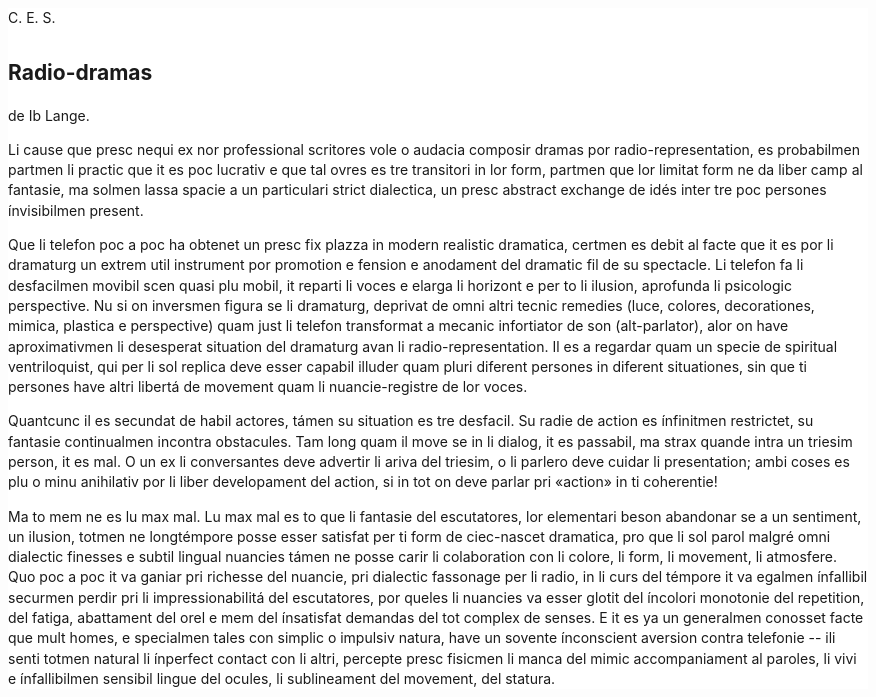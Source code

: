 C. E. S.


## Radio-dramas

de Ib Lange.

Li cause que presc nequi ex nor professional scritores vole o audacia
composir dramas por radio-representation, es probabilmen partmen li
practic que it es poc lucrativ e que tal ovres es tre transitori in lor
form, partmen que lor limitat form ne da liber camp al fantasie, ma
solmen lassa spacie a un particulari strict dialectica, un presc
abstract exchange de idés inter tre poc persones ínvisibilmen present.

Que li telefon poc a poc ha obtenet un presc fix plazza in modern
realistic dramatica, certmen es debit al facte que it es por li
dramaturg un extrem util instrument por promotion e fension e anodament
del dramatic fil de su spectacle. Li telefon fa li desfacilmen movibil
scen quasi plu mobil, it reparti li voces e elarga li horizont e per to
li ilusion, aprofunda li psicologic perspective. Nu si on inversmen
figura se li dramaturg, deprivat de omni altri tecnic remedies (luce,
colores, decorationes, mimica, plastica e perspective) quam just li
telefon transformat a mecanic infortiator de son (alt-parlator), alor on
have aproximativmen li desesperat situation del dramaturg avan li
radio-representation. Il es a regardar quam un specie de spiritual
ventriloquist, qui per li sol replica deve esser capabil illuder quam
pluri diferent persones in diferent situationes, sin que ti persones
have altri libertá de movement quam li nuancie-registre de lor voces.

Quantcunc il es secundat de habil actores, támen su situation es tre
desfacil. Su radie de action es ínfinitmen restrictet, su fantasie
continualmen incontra obstacules. Tam long quam il move se in li dialog,
it es passabil, ma strax quande intra un triesim person, it es mal. O un
ex li conversantes deve advertir li ariva del triesim, o li parlero deve
cuidar li presentation; ambi coses es plu o minu anihilativ por li liber
developament del action, si in tot on deve parlar pri «action» in ti
coherentie!




Ma to mem ne es lu max mal. Lu max mal es to que li fantasie del
escutatores, lor elementari beson abandonar se a un sentiment, un
ilusion, totmen ne longtémpore posse esser satisfat
per ti form de ciec-nascet dramatica, pro que li sol parol malgré omni
dialectic finesses e subtil lingual nuancies támen ne posse carir li
colaboration con li colore, li form, li movement, li atmosfere. Quo poc
a poc it va ganiar pri richesse del nuancie, pri dialectic fassonage per
li radio, in li curs del témpore it va egalmen ínfallibil securmen
perdir pri li impressionabilitá del escutatores, por queles li nuancies
va esser glotit del íncolori monotonie del repetition, del fatiga,
abattament del orel e mem del ínsatisfat demandas del tot complex de
senses. E it es ya un generalmen conosset facte que mult homes, e
specialmen tales con simplic o impulsiv natura, have un sovente
ínconscient aversion contra telefonie -- ili senti totmen natural li
ínperfect contact con li altri, percepte presc fisicmen li manca del
mimic accompaniament al paroles, li vivi e ínfallibilmen sensibil lingue
del ocules, li sublineament del movement, del statura.
